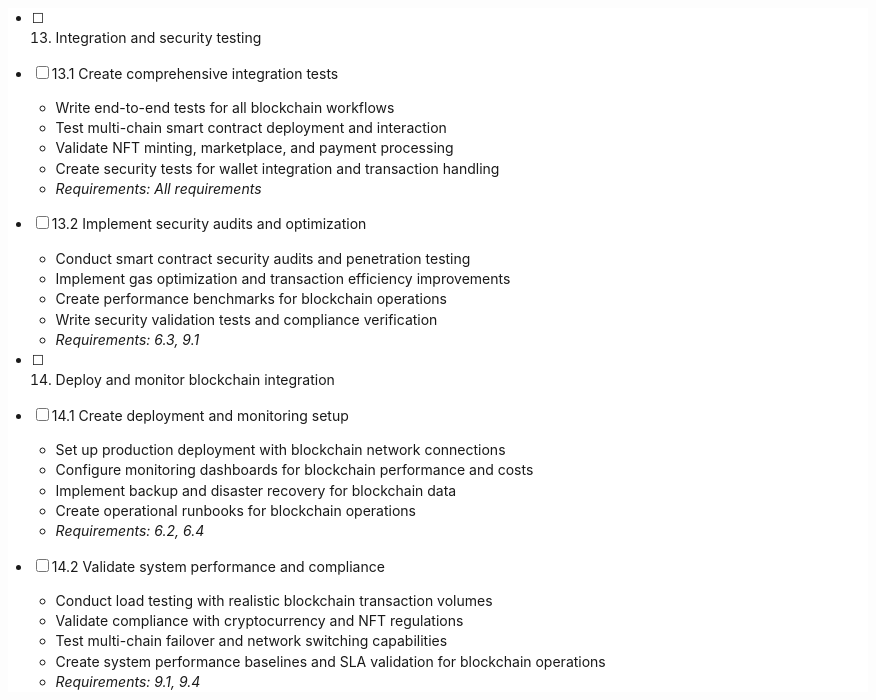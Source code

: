 - [ ] 13. Integration and security testing
- [ ] 13.1 Create comprehensive integration tests
  - Write end-to-end tests for all blockchain workflows
  - Test multi-chain smart contract deployment and interaction
  - Validate NFT minting, marketplace, and payment processing
  - Create security tests for wallet integration and transaction handling
  - _Requirements: All requirements_

- [ ] 13.2 Implement security audits and optimization
  - Conduct smart contract security audits and penetration testing
  - Implement gas optimization and transaction efficiency improvements
  - Create performance benchmarks for blockchain operations
  - Write security validation tests and compliance verification
  - _Requirements: 6.3, 9.1_

- [ ] 14. Deploy and monitor blockchain integration
- [ ] 14.1 Create deployment and monitoring setup
  - Set up production deployment with blockchain network connections
  - Configure monitoring dashboards for blockchain performance and costs
  - Implement backup and disaster recovery for blockchain data
  - Create operational runbooks for blockchain operations
  - _Requirements: 6.2, 6.4_

- [ ] 14.2 Validate system performance and compliance
  - Conduct load testing with realistic blockchain transaction volumes
  - Validate compliance with cryptocurrency and NFT regulations
  - Test multi-chain failover and network switching capabilities
  - Create system performance baselines and SLA validation for blockchain operations
  - _Requirements: 9.1, 9.4_
